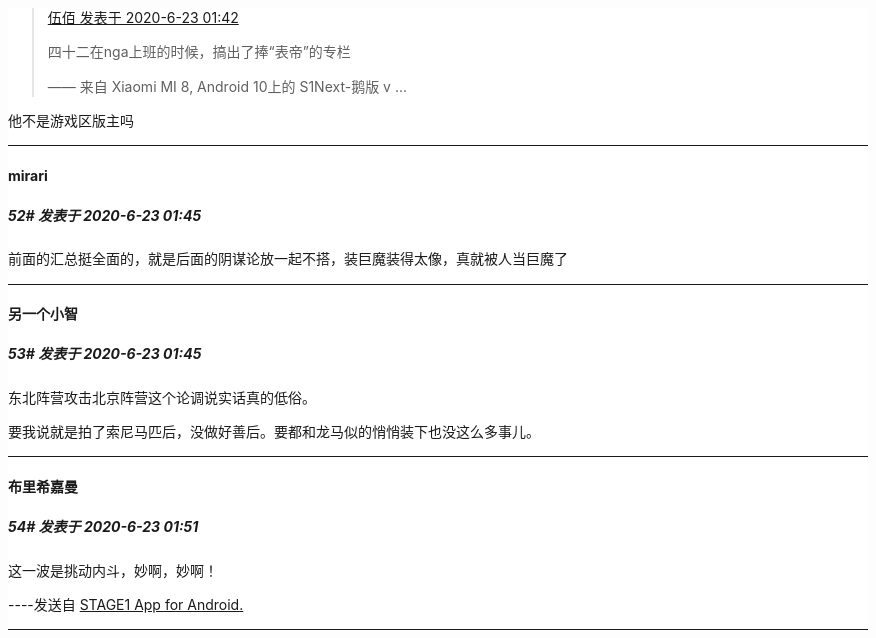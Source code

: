 

<blockquote><a href="httphttps://bbs.saraba1st.com/2b/forum.php?mod=redirect&amp;goto=findpost&amp;pid=47913080&amp;ptid=1943385" target="_blank">伍佰 发表于 2020-6-23 01:42</a>

四十二在nga上班的时候，搞出了捧“表帝”的专栏


—— 来自 Xiaomi MI 8, Android 10上的 S1Next-鹅版 v ...</blockquote>
他不是游戏区版主吗







-----

####  mirari  
##### 52#       发表于 2020-6-23 01:45




前面的汇总挺全面的，就是后面的阴谋论放一起不搭，装巨魔装得太像，真就被人当巨魔了







-----

####  另一个小智  
##### 53#       发表于 2020-6-23 01:45




东北阵营攻击北京阵营这个论调说实话真的低俗。

要我说就是拍了索尼马匹后，没做好善后。要都和龙马似的悄悄装下也没这么多事儿。







-----

####  布里希嘉曼  
##### 54#       发表于 2020-6-23 01:51




这一波是挑动内斗，妙啊，妙啊！


----发送自 [STAGE1 App for Android.](http://stage1.5j4m.com/?1.33)







-----

